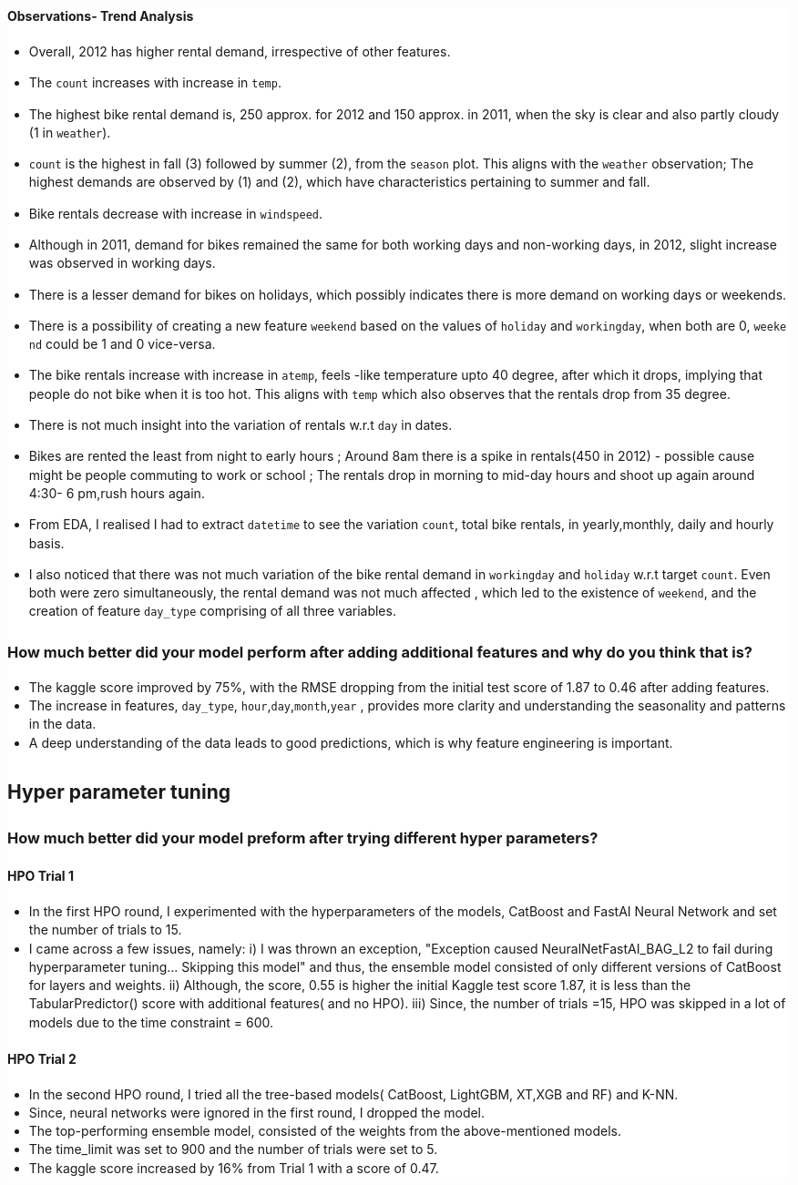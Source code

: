 #### Observations- Trend Analysis
- Overall, 2012 has higher rental demand, irrespective of other features.
- The `count` increases with increase in `temp`.
- The highest bike rental demand is, 250 approx. for 2012 and 150 approx. in 2011, when the sky is clear and also partly cloudy (1 in `weather`).
- `count` is the highest in fall (3) followed by summer (2), from the `season` plot. This aligns with the `weather` observation; The highest demands are observed by (1) and (2), which have characteristics pertaining to summer and fall.
- Bike rentals decrease with increase in `windspeed`.
- Although in 2011, demand for bikes remained the same for both working days and non-working days, in 2012, slight increase was observed in working days.
- There is a lesser demand for bikes on holidays, which possibly indicates there is more demand on working days or weekends.
- There is a possibility of creating a new feature `weekend` based on the values of `holiday` and `workingday`, when both are 0, `weekend` could be 1 and 0 vice-versa.
- The bike rentals increase with increase in `atemp`, feels -like temperature upto 40 degree, after which it drops, implying that people do not bike when it is too hot. This aligns with `temp` which also observes that the rentals drop from 35 degree.
- There is not much insight into the variation of rentals w.r.t `day` in dates.
- Bikes are rented the least from night to early hours ; Around 8am there is a spike in rentals(450 in 2012) - possible cause might be people commuting to work or school ; The rentals drop in morning to mid-day hours and shoot up again around 4:30- 6 pm,rush hours again. 

- From EDA, I realised I had to extract `datetime` to see the variation `count`, total bike rentals, in yearly,monthly, daily and hourly basis.
- I also noticed that there was not much variation of the bike rental demand in `workingday` and `holiday` w.r.t target `count`. Even both were zero simultaneously, the rental demand was not much affected , which led to the existence of `weekend`, and the creation of feature `day_type` comprising of all three variables.

### How much better did your model perform after adding additional features and why do you think that is?
- The kaggle score improved by 75%, with the RMSE dropping from the initial test score of 1.87 to 0.46 after adding features.
- The increase in features, `day_type`, `hour`,`day`,`month`,`year` , provides more clarity and understanding the seasonality and patterns in the data. 
- A deep understanding of the data leads to good predictions, which is why feature engineering is important.

## Hyper parameter tuning
### How much better did your model preform after trying different hyper parameters?
#### HPO Trial 1
- In the first HPO round, I experimented with the hyperparameters of the models, CatBoost and FastAI Neural Network and set the number of trials to 15.
- I came across a few issues, namely:
    i) I was thrown an exception, "Exception caused NeuralNetFastAI_BAG_L2 to fail during hyperparameter tuning... Skipping this model" and thus, the ensemble model consisted of only different versions of CatBoost for layers and weights.
    ii) Although, the score, 0.55 is higher the initial Kaggle test score 1.87, it is less than the TabularPredictor() score with additional features( and no HPO).
    iii) Since, the number of trials =15, HPO was skipped in a lot of models due to the time constraint = 600.
#### HPO Trial 2    
- In the second HPO round, I tried all the tree-based models( CatBoost, LightGBM, XT,XGB and RF) and K-NN.
- Since, neural networks were ignored in the first round, I dropped the model.
- The top-performing ensemble model, consisted of the weights from the above-mentioned models.
- The time_limit was set to 900 and the number of trials were set to 5.
- The kaggle score increased by 16% from Trial 1 with a score of 0.47.